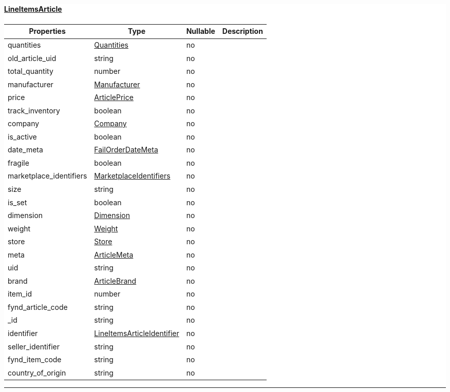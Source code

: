 

 
 
 #### [LineItemsArticle](#LineItemsArticle)

 | Properties | Type | Nullable | Description |
 | ---------- | ---- | -------- | ----------- |
 | quantities | [Quantities](#Quantities) |  no  |  |
 | old_article_uid | string |  no  |  |
 | total_quantity | number |  no  |  |
 | manufacturer | [Manufacturer](#Manufacturer) |  no  |  |
 | price | [ArticlePrice](#ArticlePrice) |  no  |  |
 | track_inventory | boolean |  no  |  |
 | company | [Company](#Company) |  no  |  |
 | is_active | boolean |  no  |  |
 | date_meta | [FailOrderDateMeta](#FailOrderDateMeta) |  no  |  |
 | fragile | boolean |  no  |  |
 | marketplace_identifiers | [MarketplaceIdentifiers](#MarketplaceIdentifiers) |  no  |  |
 | size | string |  no  |  |
 | is_set | boolean |  no  |  |
 | dimension | [Dimension](#Dimension) |  no  |  |
 | weight | [Weight](#Weight) |  no  |  |
 | store | [Store](#Store) |  no  |  |
 | meta | [ArticleMeta](#ArticleMeta) |  no  |  |
 | uid | string |  no  |  |
 | brand | [ArticleBrand](#ArticleBrand) |  no  |  |
 | item_id | number |  no  |  |
 | fynd_article_code | string |  no  |  |
 | _id | string |  no  |  |
 | identifier | [LineItemsArticleIdentifier](#LineItemsArticleIdentifier) |  no  |  |
 | seller_identifier | string |  no  |  |
 | fynd_item_code | string |  no  |  |
 | country_of_origin | string |  no  |  |

---
